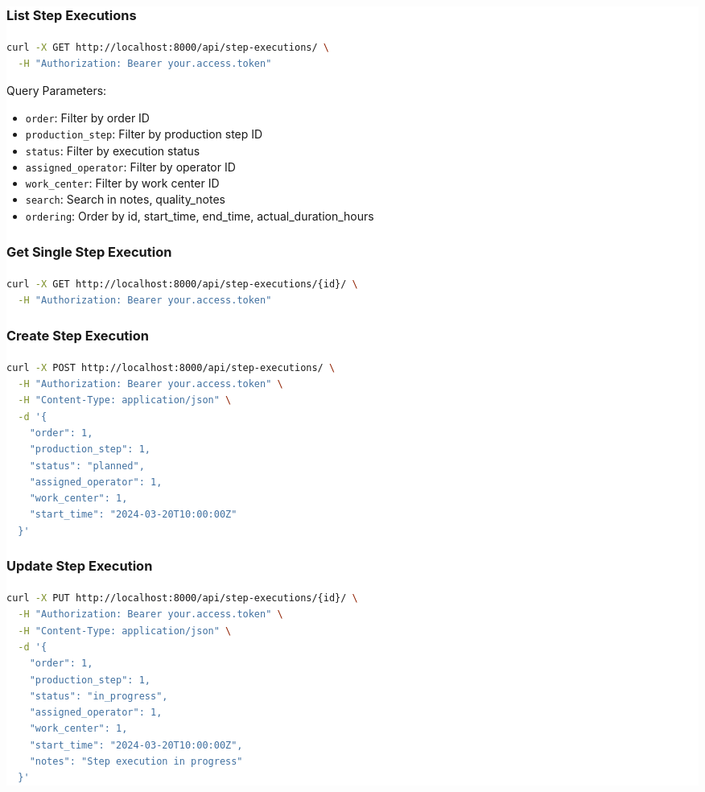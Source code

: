 ### List Step Executions

```bash
curl -X GET http://localhost:8000/api/step-executions/ \
  -H "Authorization: Bearer your.access.token"
```

Query Parameters:
- `order`: Filter by order ID
- `production_step`: Filter by production step ID
- `status`: Filter by execution status
- `assigned_operator`: Filter by operator ID
- `work_center`: Filter by work center ID
- `search`: Search in notes, quality_notes
- `ordering`: Order by id, start_time, end_time, actual_duration_hours

### Get Single Step Execution

```bash
curl -X GET http://localhost:8000/api/step-executions/{id}/ \
  -H "Authorization: Bearer your.access.token"
```

### Create Step Execution

```bash
curl -X POST http://localhost:8000/api/step-executions/ \
  -H "Authorization: Bearer your.access.token" \
  -H "Content-Type: application/json" \
  -d '{
    "order": 1,
    "production_step": 1,
    "status": "planned",
    "assigned_operator": 1,
    "work_center": 1,
    "start_time": "2024-03-20T10:00:00Z"
  }'
```

### Update Step Execution

```bash
curl -X PUT http://localhost:8000/api/step-executions/{id}/ \
  -H "Authorization: Bearer your.access.token" \
  -H "Content-Type: application/json" \
  -d '{
    "order": 1,
    "production_step": 1,
    "status": "in_progress",
    "assigned_operator": 1,
    "work_center": 1,
    "start_time": "2024-03-20T10:00:00Z",
    "notes": "Step execution in progress"
  }'
```

